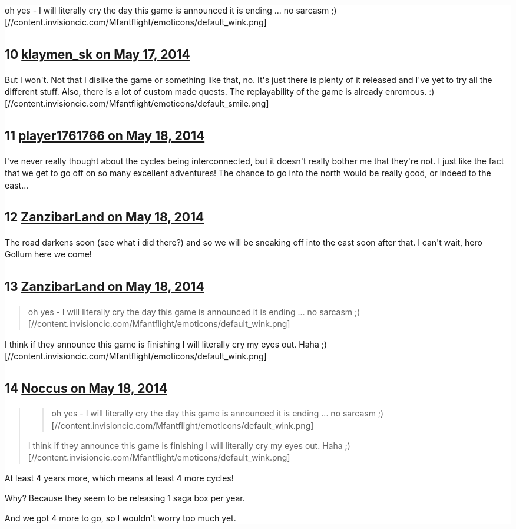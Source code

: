oh yes - I will literally cry the day this game is announced it is ending ... no sarcasm ;) [//content.invisioncic.com/Mfantflight/emoticons/default_wink.png]

## 10 [klaymen_sk on May 17, 2014](https://community.fantasyflightgames.com/topic/106418-cool-idea-for-the-next-cycle/?do=findComment&comment=1088176)

But I won't. Not that I dislike the game or something like that, no. It's just there is plenty of it released and I've yet to try all the different stuff. Also, there is a lot of custom made quests. The replayability of the game is already enromous. :) [//content.invisioncic.com/Mfantflight/emoticons/default_smile.png]

## 11 [player1761766 on May 18, 2014](https://community.fantasyflightgames.com/topic/106418-cool-idea-for-the-next-cycle/?do=findComment&comment=1088766)

I've never really thought about the cycles being interconnected, but it doesn't really bother me that they're not. I just like the fact that we get to go off on so many excellent adventures! The chance to go into the north would be really good, or indeed to the east... 

## 12 [ZanzibarLand on May 18, 2014](https://community.fantasyflightgames.com/topic/106418-cool-idea-for-the-next-cycle/?do=findComment&comment=1088892)

The road darkens soon (see what i did there?) and so we will be sneaking off into the east soon after that. I can't wait, hero Gollum here we come!

## 13 [ZanzibarLand on May 18, 2014](https://community.fantasyflightgames.com/topic/106418-cool-idea-for-the-next-cycle/?do=findComment&comment=1088893)

> oh yes - I will literally cry the day this game is announced it is ending ... no sarcasm ;) [//content.invisioncic.com/Mfantflight/emoticons/default_wink.png]

I think if they announce this game is finishing I will literally cry my eyes out. Haha ;) [//content.invisioncic.com/Mfantflight/emoticons/default_wink.png]

## 14 [Noccus on May 18, 2014](https://community.fantasyflightgames.com/topic/106418-cool-idea-for-the-next-cycle/?do=findComment&comment=1089163)

> > oh yes - I will literally cry the day this game is announced it is ending ... no sarcasm ;) [//content.invisioncic.com/Mfantflight/emoticons/default_wink.png]
> 
> I think if they announce this game is finishing I will literally cry my eyes out. Haha ;) [//content.invisioncic.com/Mfantflight/emoticons/default_wink.png]

At least 4 years more, which means at least 4 more cycles!

Why? Because they seem to be releasing 1 saga box per year.

And we got 4 more to go, so I wouldn't worry too much yet.
